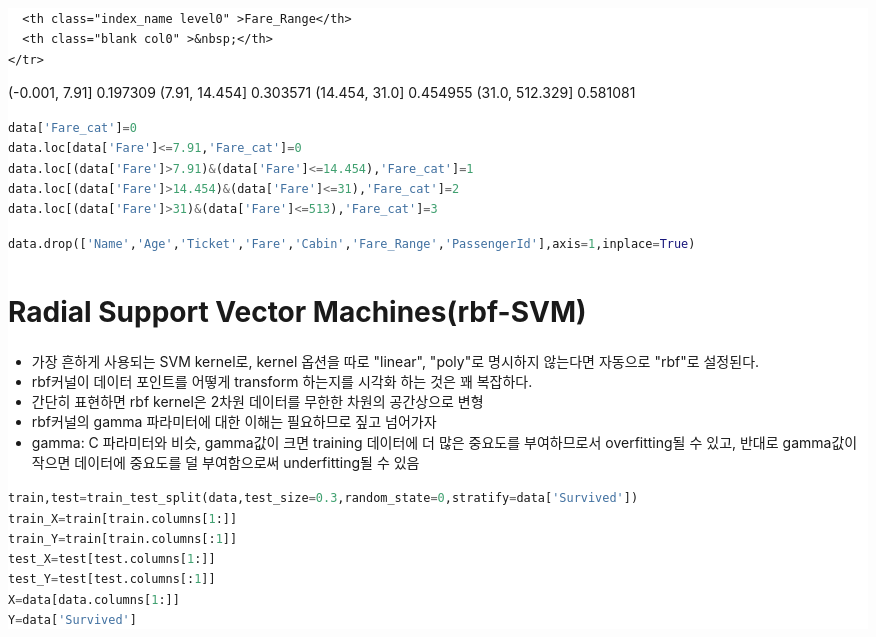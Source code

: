       <th class="index_name level0" >Fare_Range</th>
      <th class="blank col0" >&nbsp;</th>
    </tr>
  </thead>
  <tbody>
    <tr>
      <th id="T_0c863_level0_row0" class="row_heading level0 row0" >(-0.001, 7.91]</th>
      <td id="T_0c863_row0_col0" class="data row0 col0" >0.197309</td>
    </tr>
    <tr>
      <th id="T_0c863_level0_row1" class="row_heading level0 row1" >(7.91, 14.454]</th>
      <td id="T_0c863_row1_col0" class="data row1 col0" >0.303571</td>
    </tr>
    <tr>
      <th id="T_0c863_level0_row2" class="row_heading level0 row2" >(14.454, 31.0]</th>
      <td id="T_0c863_row2_col0" class="data row2 col0" >0.454955</td>
    </tr>
    <tr>
      <th id="T_0c863_level0_row3" class="row_heading level0 row3" >(31.0, 512.329]</th>
      <td id="T_0c863_row3_col0" class="data row3 col0" >0.581081</td>
    </tr>
  </tbody>
</table>





```python
data['Fare_cat']=0
data.loc[data['Fare']<=7.91,'Fare_cat']=0
data.loc[(data['Fare']>7.91)&(data['Fare']<=14.454),'Fare_cat']=1
data.loc[(data['Fare']>14.454)&(data['Fare']<=31),'Fare_cat']=2
data.loc[(data['Fare']>31)&(data['Fare']<=513),'Fare_cat']=3
```


```python
data.drop(['Name','Age','Ticket','Fare','Cabin','Fare_Range','PassengerId'],axis=1,inplace=True)
```

# Radial Support Vector Machines(rbf-SVM)
* 가장 흔하게 사용되는 SVM kernel로, kernel 옵션을 따로 "linear", "poly"로 명시하지 않는다면 자동으로 "rbf"로 설정된다.
* rbf커널이 데이터 포인트를 어떻게 transform 하는지를 시각화 하는 것은 꽤 복잡하다.
* 간단히 표현하면 rbf kernel은 2차원 데이터를 무한한 차원의 공간상으로 변형
* rbf커널의 gamma 파라미터에 대한 이해는 필요하므로 짚고 넘어가자
* gamma: C 파라미터와 비슷, gamma값이 크면 training 데이터에 더 많은 중요도를 부여하므로서 overfitting될 수 있고, 반대로 gamma값이 작으면 데이터에 중요도를 덜 부여함으로써 underfitting될 수 있음


```python
train,test=train_test_split(data,test_size=0.3,random_state=0,stratify=data['Survived'])
train_X=train[train.columns[1:]]
train_Y=train[train.columns[:1]]
test_X=test[test.columns[1:]]
test_Y=test[test.columns[:1]]
X=data[data.columns[1:]]
Y=data['Survived']
```
